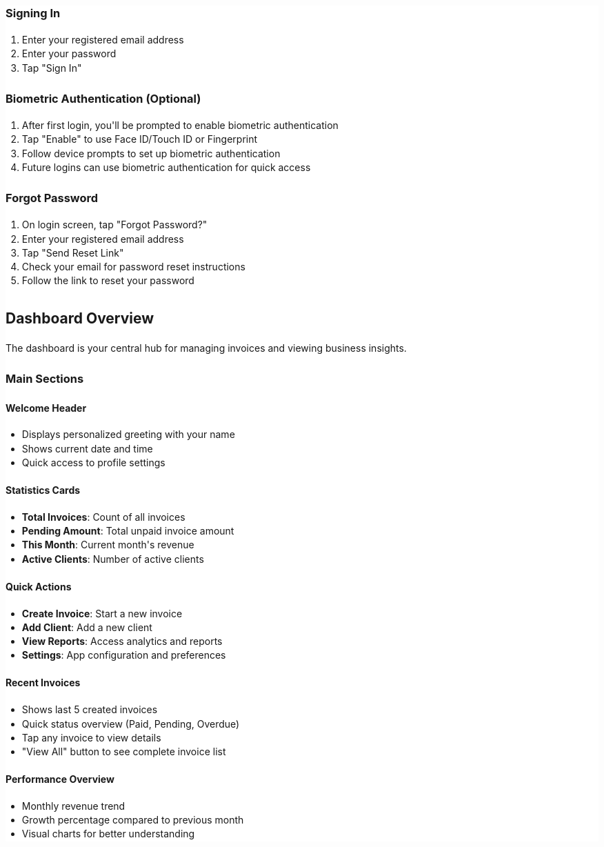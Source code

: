 ### Signing In
1. Enter your registered email address
2. Enter your password
3. Tap "Sign In"

### Biometric Authentication (Optional)
1. After first login, you'll be prompted to enable biometric authentication
2. Tap "Enable" to use Face ID/Touch ID or Fingerprint
3. Follow device prompts to set up biometric authentication
4. Future logins can use biometric authentication for quick access

### Forgot Password
1. On login screen, tap "Forgot Password?"
2. Enter your registered email address
3. Tap "Send Reset Link"
4. Check your email for password reset instructions
5. Follow the link to reset your password

## Dashboard Overview

The dashboard is your central hub for managing invoices and viewing business insights.

### Main Sections

#### Welcome Header
- Displays personalized greeting with your name
- Shows current date and time
- Quick access to profile settings

#### Statistics Cards
- **Total Invoices**: Count of all invoices
- **Pending Amount**: Total unpaid invoice amount
- **This Month**: Current month's revenue
- **Active Clients**: Number of active clients

#### Quick Actions
- **Create Invoice**: Start a new invoice
- **Add Client**: Add a new client
- **View Reports**: Access analytics and reports
- **Settings**: App configuration and preferences

#### Recent Invoices
- Shows last 5 created invoices
- Quick status overview (Paid, Pending, Overdue)
- Tap any invoice to view details
- "View All" button to see complete invoice list

#### Performance Overview
- Monthly revenue trend
- Growth percentage compared to previous month
- Visual charts for better understanding
